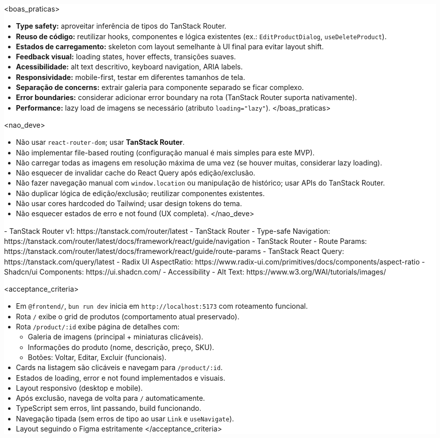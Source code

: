 <boas_praticas>
- **Type safety:** aproveitar inferência de tipos do TanStack Router.
- **Reuso de código:** reutilizar hooks, componentes e lógica existentes (ex.: `EditProductDialog`, `useDeleteProduct`).
- **Estados de carregamento:** skeleton com layout semelhante à UI final para evitar layout shift.
- **Feedback visual:** loading states, hover effects, transições suaves.
- **Acessibilidade:** alt text descritivo, keyboard navigation, ARIA labels.
- **Responsividade:** mobile-first, testar em diferentes tamanhos de tela.
- **Separação de concerns:** extrair galeria para componente separado se ficar complexo.
- **Error boundaries:** considerar adicionar error boundary na rota (TanStack Router suporta nativamente).
- **Performance:** lazy load de imagens se necessário (atributo `loading="lazy"`).
</boas_praticas>

<nao_deve>
- Não usar `react-router-dom`; usar **TanStack Router**.
- Não implementar file-based routing (configuração manual é mais simples para este MVP).
- Não carregar todas as imagens em resolução máxima de uma vez (se houver muitas, considerar lazy loading).
- Não esquecer de invalidar cache do React Query após edição/exclusão.
- Não fazer navegação manual com `window.location` ou manipulação de histórico; usar APIs do TanStack Router.
- Não duplicar lógica de edição/exclusão; reutilizar componentes existentes.
- Não usar cores hardcoded do Tailwind; usar design tokens do tema.
- Não esquecer estados de erro e not found (UX completa).
</nao_deve>

<referencias>
- TanStack Router v1: https://tanstack.com/router/latest
- TanStack Router - Type-safe Navigation: https://tanstack.com/router/latest/docs/framework/react/guide/navigation
- TanStack Router - Route Params: https://tanstack.com/router/latest/docs/framework/react/guide/route-params
- TanStack React Query: https://tanstack.com/query/latest
- Radix UI AspectRatio: https://www.radix-ui.com/primitives/docs/components/aspect-ratio
- Shadcn/ui Components: https://ui.shadcn.com/
- Accessibility - Alt Text: https://www.w3.org/WAI/tutorials/images/
</referencias>

<acceptance_criteria>
- Em `@frontend/`, `bun run dev` inicia em `http://localhost:5173` com roteamento funcional.
- Rota `/` exibe o grid de produtos (comportamento atual preservado).
- Rota `/product/:id` exibe página de detalhes com:
  - Galeria de imagens (principal + miniaturas clicáveis).
  - Informações do produto (nome, descrição, preço, SKU).
  - Botões: Voltar, Editar, Excluir (funcionais).
- Cards na listagem são clicáveis e navegam para `/product/:id`.
- Estados de loading, error e not found implementados e visuais.
- Layout responsivo (desktop e mobile).
- Após exclusão, navega de volta para `/` automaticamente.
- TypeScript sem erros, lint passando, build funcionando.
- Navegação tipada (sem erros de tipo ao usar `Link` e `useNavigate`).
- Layout seguindo o Figma estritamente
</acceptance_criteria>
